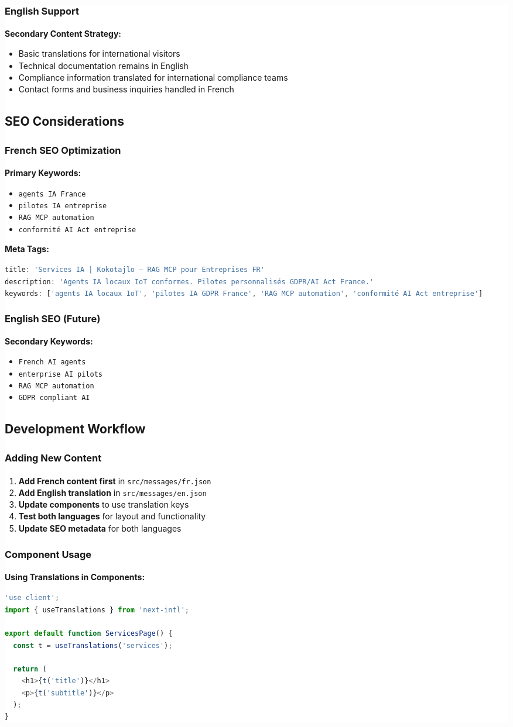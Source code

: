 ### English Support

**Secondary Content Strategy:**
- Basic translations for international visitors
- Technical documentation remains in English
- Compliance information translated for international compliance teams
- Contact forms and business inquiries handled in French

## SEO Considerations

### French SEO Optimization

**Primary Keywords:**
- `agents IA France`
- `pilotes IA entreprise`
- `RAG MCP automation`
- `conformité AI Act entreprise`

**Meta Tags:**
```typescript
title: 'Services IA | Kokotajlo – RAG MCP pour Entreprises FR'
description: 'Agents IA locaux IoT conformes. Pilotes personnalisés GDPR/AI Act France.'
keywords: ['agents IA locaux IoT', 'pilotes IA GDPR France', 'RAG MCP automation', 'conformité AI Act entreprise']
```

### English SEO (Future)

**Secondary Keywords:**
- `French AI agents`
- `enterprise AI pilots`
- `RAG MCP automation`
- `GDPR compliant AI`

## Development Workflow

### Adding New Content

1. **Add French content first** in `src/messages/fr.json`
2. **Add English translation** in `src/messages/en.json`
3. **Update components** to use translation keys
4. **Test both languages** for layout and functionality
5. **Update SEO metadata** for both languages

### Component Usage

**Using Translations in Components:**
```typescript
'use client';
import { useTranslations } from 'next-intl';

export default function ServicesPage() {
  const t = useTranslations('services');

  return (
    <h1>{t('title')}</h1>
    <p>{t('subtitle')}</p>
  );
}
```
